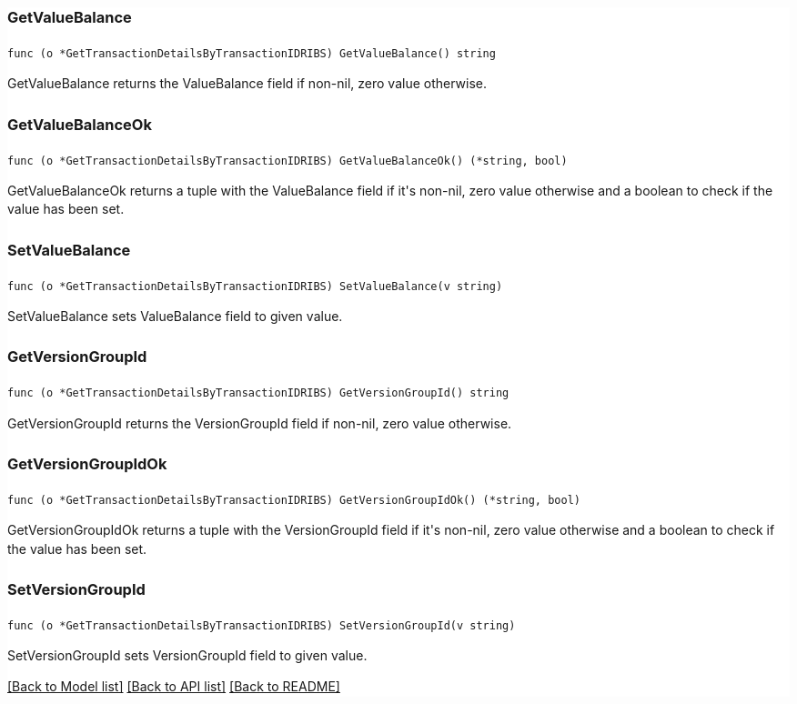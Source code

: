 
### GetValueBalance

`func (o *GetTransactionDetailsByTransactionIDRIBS) GetValueBalance() string`

GetValueBalance returns the ValueBalance field if non-nil, zero value otherwise.

### GetValueBalanceOk

`func (o *GetTransactionDetailsByTransactionIDRIBS) GetValueBalanceOk() (*string, bool)`

GetValueBalanceOk returns a tuple with the ValueBalance field if it's non-nil, zero value otherwise
and a boolean to check if the value has been set.

### SetValueBalance

`func (o *GetTransactionDetailsByTransactionIDRIBS) SetValueBalance(v string)`

SetValueBalance sets ValueBalance field to given value.


### GetVersionGroupId

`func (o *GetTransactionDetailsByTransactionIDRIBS) GetVersionGroupId() string`

GetVersionGroupId returns the VersionGroupId field if non-nil, zero value otherwise.

### GetVersionGroupIdOk

`func (o *GetTransactionDetailsByTransactionIDRIBS) GetVersionGroupIdOk() (*string, bool)`

GetVersionGroupIdOk returns a tuple with the VersionGroupId field if it's non-nil, zero value otherwise
and a boolean to check if the value has been set.

### SetVersionGroupId

`func (o *GetTransactionDetailsByTransactionIDRIBS) SetVersionGroupId(v string)`

SetVersionGroupId sets VersionGroupId field to given value.



[[Back to Model list]](../README.md#documentation-for-models) [[Back to API list]](../README.md#documentation-for-api-endpoints) [[Back to README]](../README.md)


